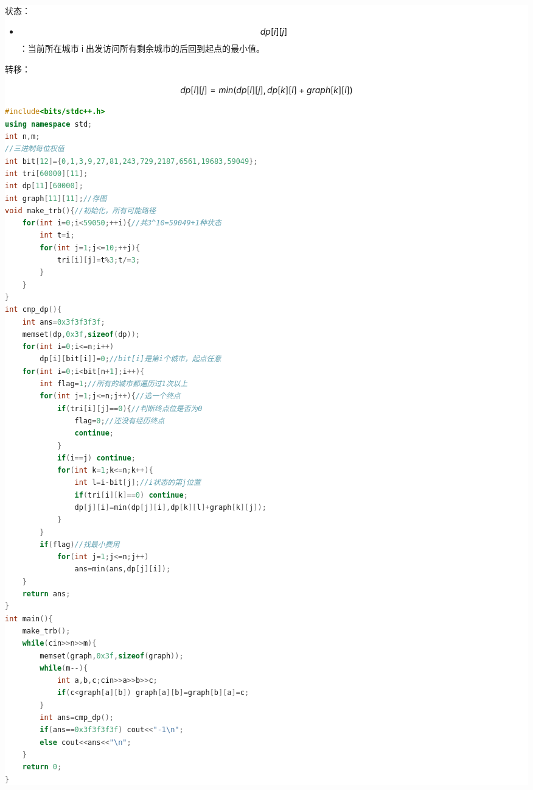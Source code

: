 状态：

- $$dp[i][j]$$ ：当前所在城市 i 出发访问所有剩余城市的后回到起点的最小值。

转移：

$$dp[i][j]=min(dp[i][j],dp[k][l]+graph[k][i])$$

```c++
#include<bits/stdc++.h>
using namespace std;
int n,m;
//三进制每位权值
int bit[12]={0,1,3,9,27,81,243,729,2187,6561,19683,59049};
int tri[60000][11];
int dp[11][60000];
int graph[11][11];//存图
void make_trb(){//初始化，所有可能路径
	for(int i=0;i<59050;++i){//共3^10=59049+1种状态
		int t=i;
		for(int j=1;j<=10;++j){
			tri[i][j]=t%3;t/=3;
		}
	}
}
int cmp_dp(){
	int ans=0x3f3f3f3f;
	memset(dp,0x3f,sizeof(dp));
	for(int i=0;i<=n;i++) 
		dp[i][bit[i]]=0;//bit[i]是第i个城市，起点任意
	for(int i=0;i<bit[n+1];i++){
		int flag=1;//所有的城市都遍历过1次以上
		for(int j=1;j<=n;j++){//选一个终点
			if(tri[i][j]==0){//判断终点位是否为0
				flag=0;//还没有经历终点
				continue;
			}
			if(i==j) continue;
			for(int k=1;k<=n;k++){
				int l=i-bit[j];//i状态的第j位置
				if(tri[i][k]==0) continue;
				dp[j][i]=min(dp[j][i],dp[k][l]+graph[k][j]);
			}
		}
		if(flag)//找最小费用
			for(int j=1;j<=n;j++)
				ans=min(ans,dp[j][i]);
	}
	return ans;
}
int main(){
	make_trb();
	while(cin>>n>>m){
		memset(graph,0x3f,sizeof(graph));
		while(m--){
			int a,b,c;cin>>a>>b>>c;
			if(c<graph[a][b]) graph[a][b]=graph[b][a]=c;
		}
		int ans=cmp_dp();
		if(ans==0x3f3f3f3f) cout<<"-1\n";
		else cout<<ans<<"\n";
	}
	return 0;
}
```


